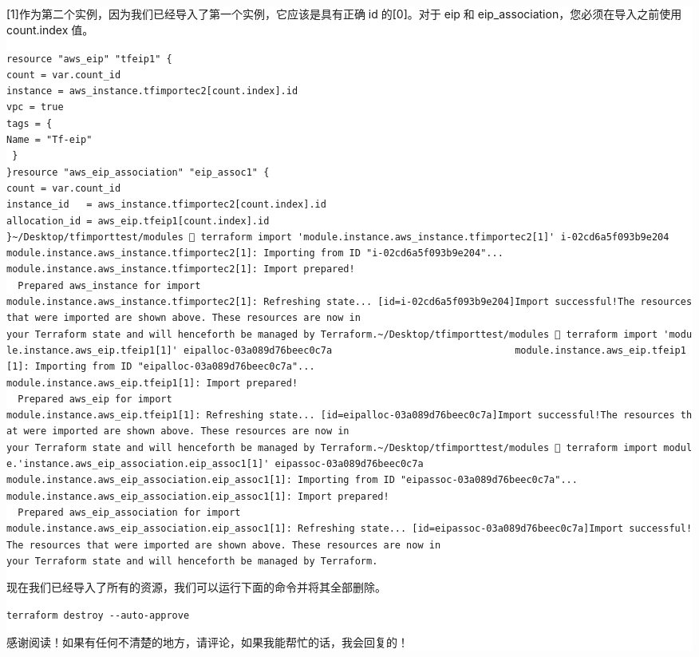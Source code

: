 [1]作为第二个实例，因为我们已经导入了第一个实例，它应该是具有正确 id 的[0]。对于 eip 和 eip_association，您必须在导入之前使用 count.index 值。

```
resource "aws_eip" "tfeip1" {
count = var.count_id
instance = aws_instance.tfimportec2[count.index].id
vpc = true
tags = {
Name = "Tf-eip"
 }
}resource "aws_eip_association" "eip_assoc1" {
count = var.count_id
instance_id   = aws_instance.tfimportec2[count.index].id
allocation_id = aws_eip.tfeip1[count.index].id
}~/Desktop/tfimporttest/modules  terraform import 'module.instance.aws_instance.tfimportec2[1]' i-02cd6a5f093b9e204
module.instance.aws_instance.tfimportec2[1]: Importing from ID "i-02cd6a5f093b9e204"...
module.instance.aws_instance.tfimportec2[1]: Import prepared!
  Prepared aws_instance for import
module.instance.aws_instance.tfimportec2[1]: Refreshing state... [id=i-02cd6a5f093b9e204]Import successful!The resources that were imported are shown above. These resources are now in
your Terraform state and will henceforth be managed by Terraform.~/Desktop/tfimporttest/modules  terraform import 'module.instance.aws_eip.tfeip1[1]' eipalloc-03a089d76beec0c7a                                module.instance.aws_eip.tfeip1[1]: Importing from ID "eipalloc-03a089d76beec0c7a"...
module.instance.aws_eip.tfeip1[1]: Import prepared!
  Prepared aws_eip for import
module.instance.aws_eip.tfeip1[1]: Refreshing state... [id=eipalloc-03a089d76beec0c7a]Import successful!The resources that were imported are shown above. These resources are now in
your Terraform state and will henceforth be managed by Terraform.~/Desktop/tfimporttest/modules  terraform import module.'instance.aws_eip_association.eip_assoc1[1]' eipassoc-03a089d76beec0c7a
module.instance.aws_eip_association.eip_assoc1[1]: Importing from ID "eipassoc-03a089d76beec0c7a"...
module.instance.aws_eip_association.eip_assoc1[1]: Import prepared!
  Prepared aws_eip_association for import
module.instance.aws_eip_association.eip_assoc1[1]: Refreshing state... [id=eipassoc-03a089d76beec0c7a]Import successful!The resources that were imported are shown above. These resources are now in
your Terraform state and will henceforth be managed by Terraform.
```

现在我们已经导入了所有的资源，我们可以运行下面的命令并将其全部删除。

```
terraform destroy --auto-approve 
```

感谢阅读！如果有任何不清楚的地方，请评论，如果我能帮忙的话，我会回复的！
